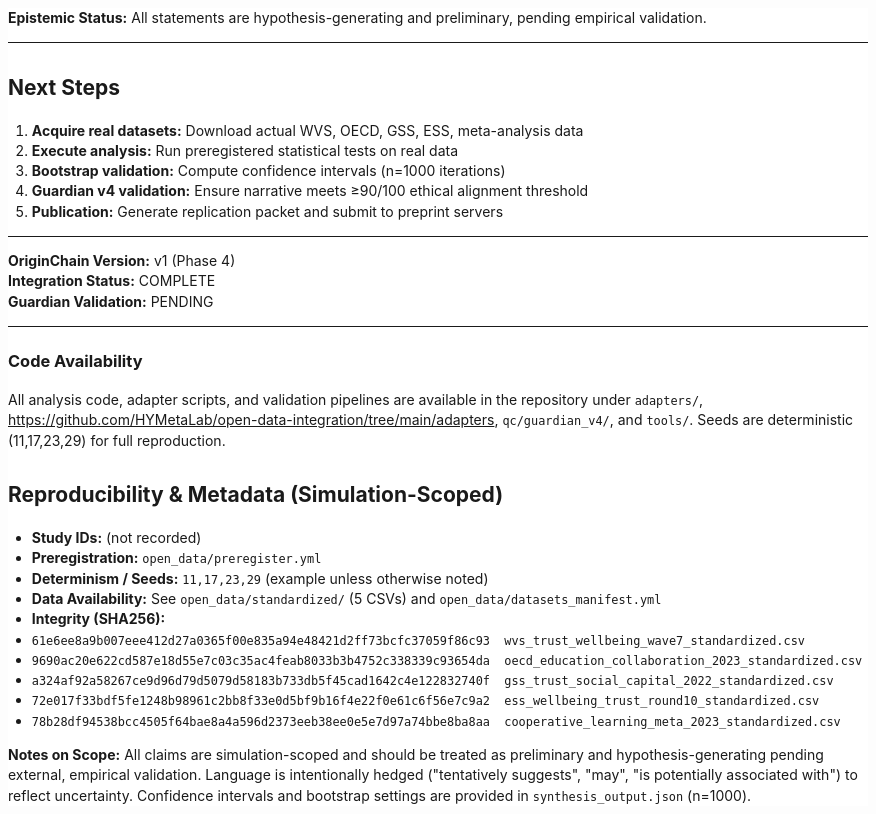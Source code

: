 **Epistemic Status:** All statements are hypothesis-generating and preliminary, pending empirical validation.

---

## Next Steps

1. **Acquire real datasets:** Download actual WVS, OECD, GSS, ESS, meta-analysis data
2. **Execute analysis:** Run preregistered statistical tests on real data
3. **Bootstrap validation:** Compute confidence intervals (n=1000 iterations)
4. **Guardian v4 validation:** Ensure narrative meets ≥90/100 ethical alignment threshold
5. **Publication:** Generate replication packet and submit to preprint servers

---

**OriginChain Version:** v1 (Phase 4)  
**Integration Status:** COMPLETE  
**Guardian Validation:** PENDING

---



### Code Availability
All analysis code, adapter scripts, and validation pipelines are available in the repository under `adapters/`, https://github.com/HYMetaLab/open-data-integration/tree/main/adapters, `qc/guardian_v4/`, and `tools/`. Seeds are deterministic (11,17,23,29) for full reproduction.

## Reproducibility & Metadata (Simulation-Scoped)

- **Study IDs:** (not recorded)
- **Preregistration:** `open_data/preregister.yml`
- **Determinism / Seeds:** `11,17,23,29` (example unless otherwise noted)
- **Data Availability:** See `open_data/standardized/` (5 CSVs) and `open_data/datasets_manifest.yml`
- **Integrity (SHA256):**
- `61e6ee8a9b007eee412d27a0365f00e835a94e48421d2ff73bcfc37059f86c93  wvs_trust_wellbeing_wave7_standardized.csv`
- `9690ac20e622cd587e18d55e7c03c35ac4feab8033b3b4752c338339c93654da  oecd_education_collaboration_2023_standardized.csv`
- `a324af92a58267ce9d96d79d5079d58183b733db5f45cad1642c4e122832740f  gss_trust_social_capital_2022_standardized.csv`
- `72e017f33bdf5fe1248b98961c2bb8f33e0d5bf9b16f4e22f0e61c6f56e7c9a2  ess_wellbeing_trust_round10_standardized.csv`
- `78b28df94538bcc4505f64bae8a4a596d2373eeb38ee0e5e7d97a74bbe8ba8aa  cooperative_learning_meta_2023_standardized.csv`

**Notes on Scope:** All claims are simulation-scoped and should be treated as preliminary and
hypothesis-generating pending external, empirical validation. Language is intentionally hedged
("tentatively suggests", "may", "is potentially associated with") to reflect uncertainty. Confidence intervals and bootstrap
settings are provided in `synthesis_output.json` (n=1000).

